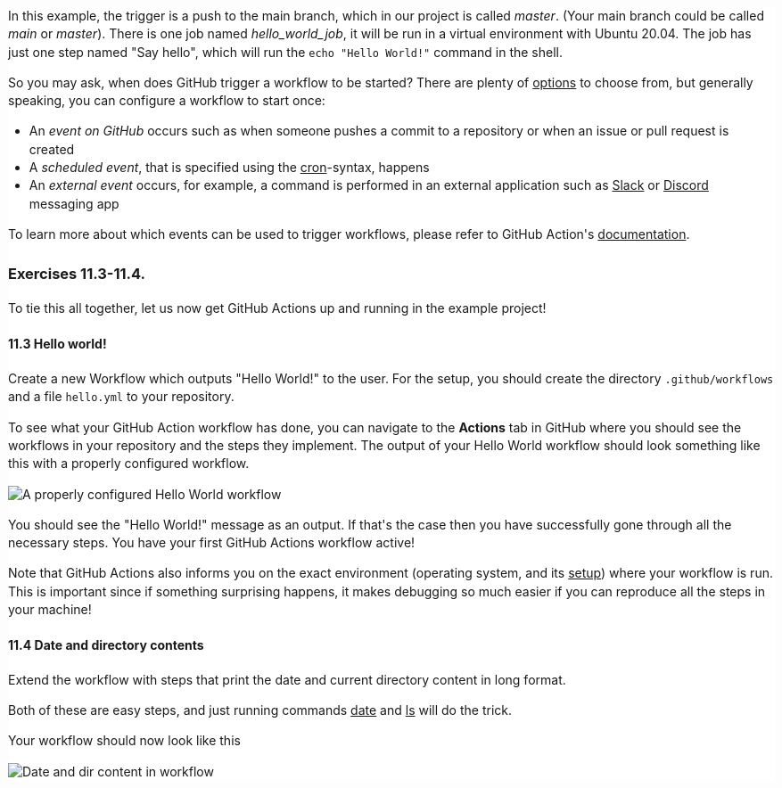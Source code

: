 In this example, the trigger is a push to the main branch, which in our project is called <i>master</i>. (Your main branch could be called <i>main</i> or <i>master</i>).  There is one job named <i>hello\_world\_job</i>, it will be run in a virtual environment with Ubuntu 20.04. The job has just one step named "Say hello", which will run the <code>echo "Hello World!"</code> command in the shell.

So you may ask, when does GitHub trigger a workflow to be started? There are plenty of [options](https://docs.github.com/en/free-pro-team@latest/actions/reference/events-that-trigger-workflows) to choose from, but generally speaking, you can configure a workflow to start once:

- An <i>event on GitHub</i> occurs such as when someone pushes a commit to a repository or when an issue or pull request is created
- A <i>scheduled event</i>, that is specified using the [cron]( https://en.wikipedia.org/wiki/Cron)-syntax, happens
- An <i>external event</i> occurs, for example, a command is performed in an external application such as [Slack](https://slack.com/) or [Discord](https://discord.com/) messaging app

To learn more about which events can be used to trigger workflows, please refer to GitHub Action's [documentation](https://docs.github.com/en/free-pro-team@latest/actions/reference/events-that-trigger-workflows).


</div>

<div class="tasks">

### Exercises 11.3-11.4.

To tie this all together, let us now get GitHub Actions up and running in the example project!

#### 11.3 Hello world!

Create a new Workflow which outputs "Hello World!" to the user. For the setup, you should create the directory <code>.github/workflows</code> and a file <code>hello.yml</code> to your repository.

To see what your GitHub Action workflow has done, you can navigate to the **Actions** tab in GitHub where you should see the workflows in your repository and the steps they implement. The output of your Hello World workflow should look something like this with a properly configured workflow.

![A properly configured Hello World workflow](../../images/11/3.png)

You should see the "Hello World!" message as an output. If that's the case then you have successfully gone through all the necessary steps. You have your first GitHub Actions workflow active! 

Note that GitHub Actions also informs you on the exact environment (operating system, and its [setup](https://github.com/actions/virtual-environments/blob/ubuntu18/20201129.1/images/linux/Ubuntu1804-README.md)) where your workflow is run. This is important since if something surprising happens, it makes debugging so much easier if you can reproduce all the steps in your machine!

#### 11.4 Date and directory contents

Extend the workflow with steps that print the date and current directory content in long format. 

Both of these are easy steps, and just running commands [date](https://man7.org/linux/man-pages/man1/date.1.html) and [ls](https://man7.org/linux/man-pages/man1/ls.1.html) will do the trick.

Your workflow should now look like this

![Date and dir content in workflow](../../images/11/4.png)
